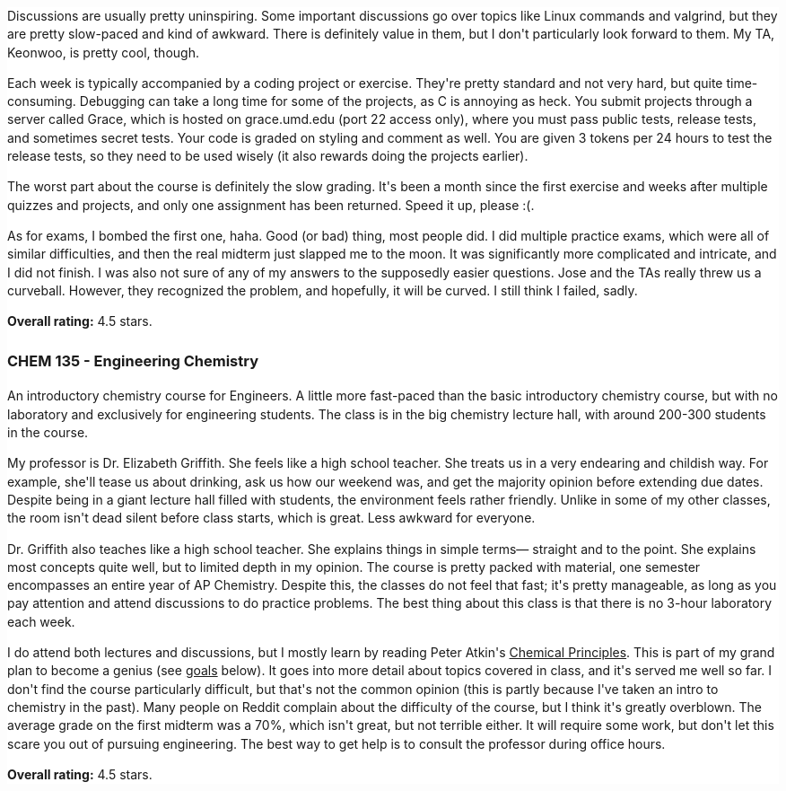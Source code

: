 Discussions are usually pretty uninspiring. Some important discussions go over topics like Linux commands and valgrind, but they are pretty slow-paced and kind of awkward. There is definitely value in them, but I don't particularly look forward to them. My TA, Keonwoo, is pretty cool, though. 

Each week is typically accompanied by a coding project or exercise. They're pretty standard and not very hard, but quite time-consuming. Debugging can take a long time for some of the projects, as C is annoying as heck. You submit projects through a server called Grace, which is hosted on grace.umd.edu (port 22 access only), where you must pass public tests, release tests, and sometimes secret tests. Your code is graded on styling and comment as well. You are given 3 tokens per 24 hours to test the release tests, so they need to be used wisely (it also rewards doing the projects earlier). 

The worst part about the course is definitely the slow grading. It's been a month since the first exercise and weeks after multiple quizzes and projects, and only one assignment has been returned. Speed it up, please :(. 

As for exams, I bombed the first one, haha. Good (or bad) thing, most people did. I did multiple practice exams, which were all of similar difficulties, and then the real midterm just slapped me to the moon. It was significantly more complicated and intricate, and I did not finish. I was also not sure of any of my answers to the supposedly easier questions. Jose and the TAs really threw us a curveball. However, they recognized the problem, and hopefully, it will be curved. I still think I failed, sadly.

**Overall rating:** 4.5 stars. 

### CHEM 135 - Engineering Chemistry

An introductory chemistry course for Engineers. A little more fast-paced than the basic introductory chemistry course, but with no laboratory and exclusively for engineering students. The class is in the big chemistry lecture hall, with around 200-300 students in the course.  

My professor is Dr. Elizabeth Griffith. She feels like a high school teacher. She treats us in a very endearing and childish way. For example, she'll tease us about drinking, ask us how our weekend was, and get the majority opinion before extending due dates. Despite being in a giant lecture hall filled with students, the environment feels rather friendly. Unlike in some of my other classes, the room isn't dead silent before class starts, which is great. Less awkward for everyone.

Dr. Griffith also teaches like a high school teacher. She explains things in simple terms— straight and to the point. She explains most concepts quite well, but to limited depth in my opinion. The course is pretty packed with material, one semester encompasses an entire year of AP Chemistry. Despite this, the classes do not feel that fast; it's pretty manageable, as long as you pay attention and attend discussions to do practice problems. The best thing about this class is that there is no 3-hour laboratory each week.

I do attend both lectures and discussions, but I mostly learn by reading Peter Atkin's [Chemical Principles](https://www.macmillanlearning.com/college/us/product/Chemical-Principles/p/1464183953). This is part of my grand plan to become a genius (see [goals](#Goals) below). It goes into more detail about topics covered in class, and it's served me well so far. I don't find the course particularly difficult, but that's not the common opinion (this is partly because I've taken an intro to chemistry in the past). Many people on Reddit complain about the difficulty of the course, but I think it's greatly overblown. The average grade on the first midterm was a 70%, which isn't great, but not terrible either. It will require some work, but don't let this scare you out of pursuing engineering. The best way to get help is to consult the professor during office hours. 

**Overall rating:** 4.5 stars.
